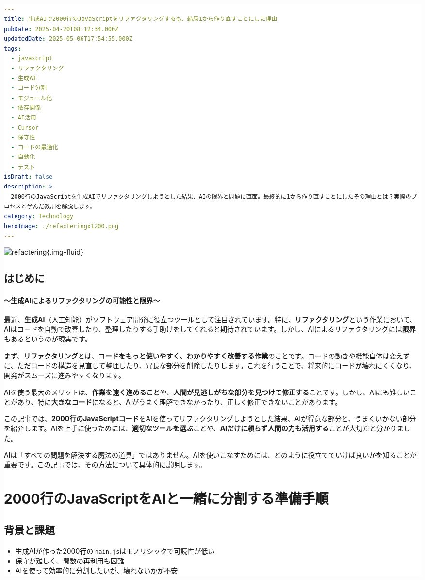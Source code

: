 ```yaml
---
title: 生成AIで2000行のJavaScriptをリファクタリングするも、結局1から作り直すことにした理由
pubDate: 2025-04-20T08:12:34.000Z
updatedDate: 2025-05-06T17:54:55.000Z
tags:
  - javascript
  - リファクタリング
  - 生成AI
  - コード分割
  - モジュール化
  - 依存関係
  - AI活用
  - Cursor
  - 保守性
  - コードの最適化
  - 自動化
  - テスト
isDraft: false
description: >-
  2000行のJavaScriptを生成AIでリファクタリングしようとした結果、AIの限界と問題に直面。最終的に1から作り直すことにしたその理由とは？実際のプロセスと学んだ教訓を解説します。
category: Technology
heroImage: ./refacteringx1200.png
---
```



![refactering](https://object-storage.tyo2.conoha.io/v1/nc_938a9d00d6004f1390c354d4a15ef25b/blog-astro-assets/blog-images/refacteringx1200/refacteringx1200.png){.img-fluid}

## はじめに

#### 〜生成AIによるリファクタリングの可能性と限界〜

最近、**生成AI**（人工知能）がソフトウェア開発に役立つツールとして注目されています。特に、**リファクタリング**という作業において、AIはコードを自動で改善したり、整理したりする手助けをしてくれると期待されています。しかし、AIによるリファクタリングには**限界**もあるというのが現実です。

まず、**リファクタリング**とは、**コードをもっと使いやすく、わかりやすく改善する作業**のことです。コードの動きや機能自体は変えずに、ただコードの構造を見直して整理したり、冗長な部分を削除したりします。これを行うことで、将来的にコードが壊れにくくなり、開発がスムーズに進みやすくなります。

AIを使う最大のメリットは、**作業を速く進めること**や、**人間が見逃しがちな部分を見つけて修正する**ことです。しかし、AIにも難しいことがあり、特に**大きなコード**になると、AIがうまく理解できなかったり、正しく修正できないことがあります。

この記事では、**2000行のJavaScriptコード**をAIを使ってリファクタリングしようとした結果、AIが得意な部分と、うまくいかない部分を紹介します。AIを上手に使うためには、**適切なツールを選ぶ**ことや、**AIだけに頼らず人間の力も活用する**ことが大切だと分かりました。

AIは「すべての問題を解決する魔法の道具」ではありません。AIを使いこなすためには、どのように役立てていけば良いかを知ることが重要です。この記事では、その方法について具体的に説明します。

# 2000行のJavaScriptをAIと一緒に分割する準備手順

## 背景と課題
- 生成AIが作った2000行の `main.js`はモノリシックで可読性が低い
- 保守が難しく、関数の再利用も困難
- AIを使って効率的に分割したいが、壊れないかが不安

